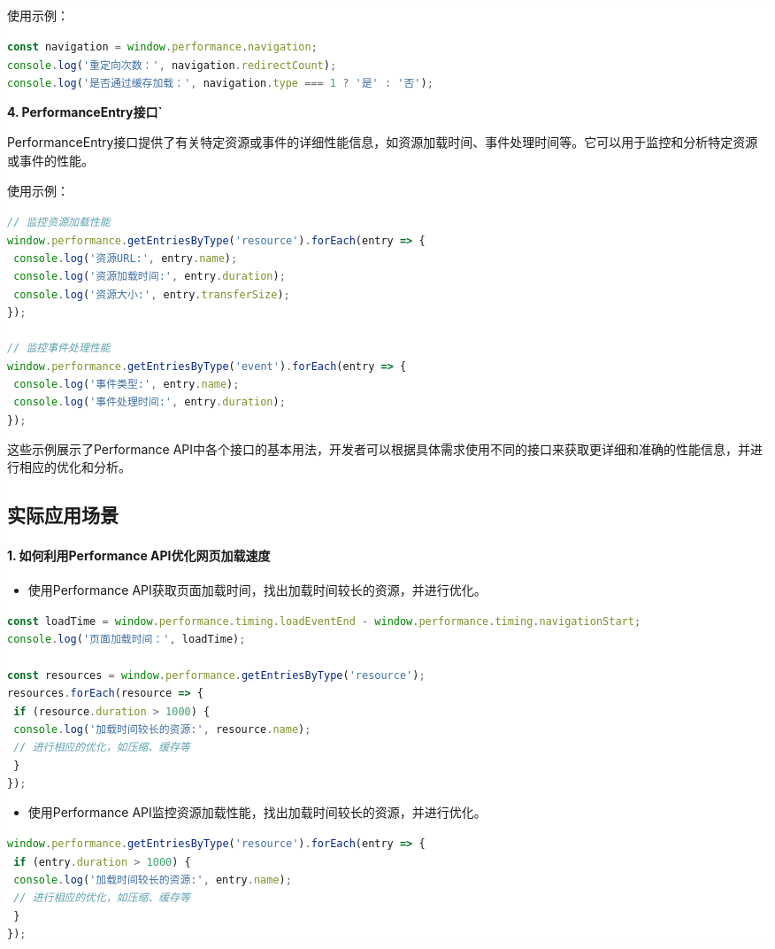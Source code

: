 使用示例：

```js
const navigation = window.performance.navigation;
console.log('重定向次数：', navigation.redirectCount);
console.log('是否通过缓存加载：', navigation.type === 1 ? '是' : '否');
```

**4\. PerformanceEntry接口`**

PerformanceEntry接口提供了有关特定资源或事件的详细性能信息，如资源加载时间、事件处理时间等。它可以用于监控和分析特定资源或事件的性能。

使用示例：

```js
// 监控资源加载性能
window.performance.getEntriesByType('resource').forEach(entry => {
 console.log('资源URL:', entry.name);
 console.log('资源加载时间:', entry.duration);
 console.log('资源大小:', entry.transferSize);
});

// 监控事件处理性能
window.performance.getEntriesByType('event').forEach(entry => {
 console.log('事件类型:', entry.name);
 console.log('事件处理时间:', entry.duration);
});
```

这些示例展示了Performance API中各个接口的基本用法，开发者可以根据具体需求使用不同的接口来获取更详细和准确的性能信息，并进行相应的优化和分析。

## 实际应用场景

#### 1\. 如何利用Performance API优化网页加载速度

*   使用Performance API获取页面加载时间，找出加载时间较长的资源，并进行优化。

```js
const loadTime = window.performance.timing.loadEventEnd - window.performance.timing.navigationStart;
console.log('页面加载时间：', loadTime);

const resources = window.performance.getEntriesByType('resource');
resources.forEach(resource => {
 if (resource.duration > 1000) {
 console.log('加载时间较长的资源:', resource.name);
 // 进行相应的优化，如压缩、缓存等
 }
});
```

*   使用Performance API监控资源加载性能，找出加载时间较长的资源，并进行优化。

```js
window.performance.getEntriesByType('resource').forEach(entry => {
 if (entry.duration > 1000) {
 console.log('加载时间较长的资源:', entry.name);
 // 进行相应的优化，如压缩、缓存等
 }
});
```

